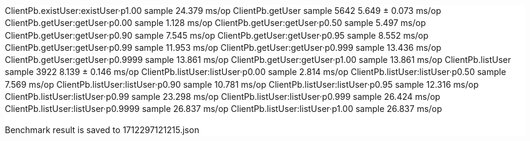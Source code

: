 ClientPb.existUser:existUser·p1.00      sample        24.379           ms/op
ClientPb.getUser                        sample  5642   5.649 ± 0.073   ms/op
ClientPb.getUser:getUser·p0.00          sample         1.128           ms/op
ClientPb.getUser:getUser·p0.50          sample         5.497           ms/op
ClientPb.getUser:getUser·p0.90          sample         7.545           ms/op
ClientPb.getUser:getUser·p0.95          sample         8.552           ms/op
ClientPb.getUser:getUser·p0.99          sample        11.953           ms/op
ClientPb.getUser:getUser·p0.999         sample        13.436           ms/op
ClientPb.getUser:getUser·p0.9999        sample        13.861           ms/op
ClientPb.getUser:getUser·p1.00          sample        13.861           ms/op
ClientPb.listUser                       sample  3922   8.139 ± 0.146   ms/op
ClientPb.listUser:listUser·p0.00        sample         2.814           ms/op
ClientPb.listUser:listUser·p0.50        sample         7.569           ms/op
ClientPb.listUser:listUser·p0.90        sample        10.781           ms/op
ClientPb.listUser:listUser·p0.95        sample        12.316           ms/op
ClientPb.listUser:listUser·p0.99        sample        23.298           ms/op
ClientPb.listUser:listUser·p0.999       sample        26.424           ms/op
ClientPb.listUser:listUser·p0.9999      sample        26.837           ms/op
ClientPb.listUser:listUser·p1.00        sample        26.837           ms/op

Benchmark result is saved to 1712297121215.json
